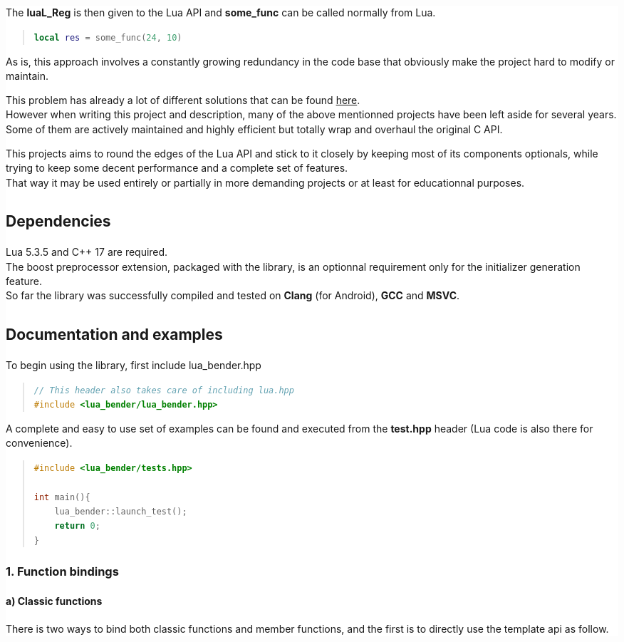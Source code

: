 The **luaL_Reg** is then given to the Lua API and **some_func** can be called normally from Lua.
> ```lua
> local res = some_func(24, 10)
> ```

As is, this approach involves a constantly growing redundancy in the code base that obviously make the project hard to modify or maintain.

This problem has already a lot of different solutions that can be found [here](http://lua-users.org/wiki/BindingCodeToLua).  
However when writing this project and description, many of the above mentionned projects have been left aside for several years.  
Some of them are actively maintained and highly efficient but totally wrap and overhaul the original C API.

This projects aims to round the edges of the Lua API and stick to it closely by keeping most of its components optionals, while trying to keep some decent performance and a complete set of features.  
That way it may be used entirely or partially in more demanding projects or at least for educationnal purposes.

## **Dependencies**

Lua 5.3.5 and C++ 17 are required.  
The boost preprocessor extension, packaged with the library, is an optionnal requirement only for the initializer generation feature.  
So far the library was successfully compiled and tested on **Clang** (for Android), **GCC** and **MSVC**.

## **Documentation and examples**

To begin using the library, first include lua_bender.hpp

 > ```cpp
 > // This header also takes care of including lua.hpp
 > #include <lua_bender/lua_bender.hpp>
 > ```

A complete and easy to use set of examples can be found and executed from the **test.hpp** header (Lua code is also there for convenience).

> ```cpp
> #include <lua_bender/tests.hpp>
>
> int main(){
>     lua_bender::launch_test();
>     return 0;
> }
> ```

### **1. Function bindings**

#### **a) Classic functions**

There is two ways to bind both classic functions and member functions, and the first is to directly use the template api as follow.
